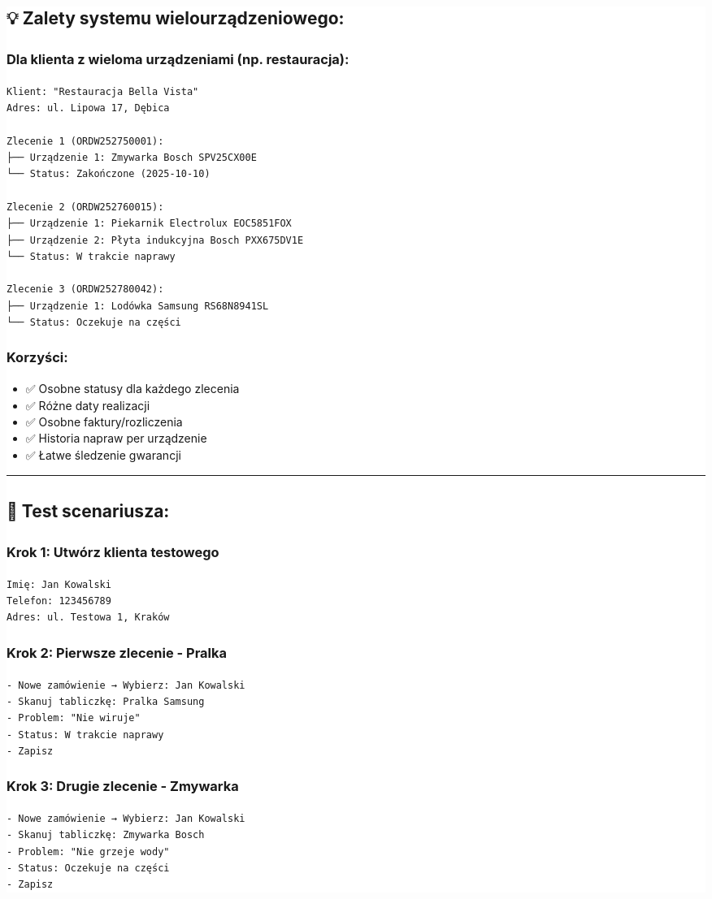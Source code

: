 
## 💡 Zalety systemu wielourządzeniowego:

### Dla klienta z wieloma urządzeniami (np. restauracja):
```
Klient: "Restauracja Bella Vista"
Adres: ul. Lipowa 17, Dębica

Zlecenie 1 (ORDW252750001):
├── Urządzenie 1: Zmywarka Bosch SPV25CX00E
└── Status: Zakończone (2025-10-10)

Zlecenie 2 (ORDW252760015):
├── Urządzenie 1: Piekarnik Electrolux EOC5851FOX
├── Urządzenie 2: Płyta indukcyjna Bosch PXX675DV1E
└── Status: W trakcie naprawy

Zlecenie 3 (ORDW252780042):
├── Urządzenie 1: Lodówka Samsung RS68N8941SL
└── Status: Oczekuje na części
```

### Korzyści:
- ✅ Osobne statusy dla każdego zlecenia
- ✅ Różne daty realizacji
- ✅ Osobne faktury/rozliczenia
- ✅ Historia napraw per urządzenie
- ✅ Łatwe śledzenie gwarancji

---

## 🧪 Test scenariusza:

### Krok 1: Utwórz klienta testowego
```
Imię: Jan Kowalski
Telefon: 123456789
Adres: ul. Testowa 1, Kraków
```

### Krok 2: Pierwsze zlecenie - Pralka
```
- Nowe zamówienie → Wybierz: Jan Kowalski
- Skanuj tabliczkę: Pralka Samsung
- Problem: "Nie wiruje"
- Status: W trakcie naprawy
- Zapisz
```

### Krok 3: Drugie zlecenie - Zmywarka
```
- Nowe zamówienie → Wybierz: Jan Kowalski
- Skanuj tabliczkę: Zmywarka Bosch
- Problem: "Nie grzeje wody"
- Status: Oczekuje na części
- Zapisz
```
